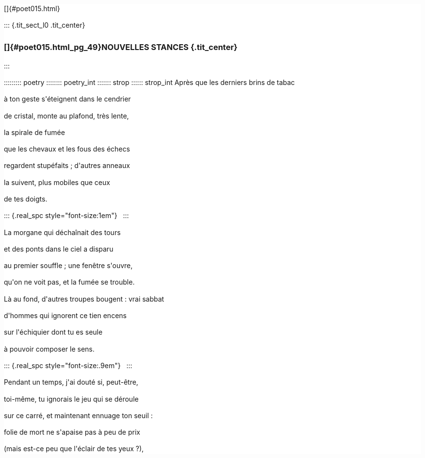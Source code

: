 </div>

[]{#poet015.html}

<div>

::: {.tit_sect_l0 .tit_center}
### []{#poet015.html_pg_49}NOUVELLES STANCES {.tit_center}
:::

::::::::: poetry
:::::::: poetry_int
::::::: strop
:::::: strop_int
Après que les derniers brins de tabac

à ton geste s\'éteignent dans le cendrier

de cristal, monte au plafond, très lente,

la spirale de fumée

que les chevaux et les fous des échecs

regardent stupéfaits ; d\'autres anneaux

la suivent, plus mobiles que ceux

de tes doigts.

::: {.real_spc style="font-size:1em"}
 
:::

La morgane qui déchaînait des tours

et des ponts dans le ciel a disparu

au premier souffle ; une fenêtre s\'ouvre,

qu\'on ne voit pas, et la fumée se trouble.

Là au fond, d\'autres troupes bougent : vrai sabbat

d\'hommes qui ignorent ce tien encens

sur l\'échiquier dont tu es seule

à pouvoir composer le sens.

::: {.real_spc style="font-size:.9em"}
 
:::

Pendant un temps, j\'ai douté si, peut-être,

toi-même, tu ignorais le jeu qui se déroule

sur ce carré, et maintenant ennuage ton seuil :

folie de mort ne s\'apaise pas à peu de prix

(mais est-ce peu que l\'éclair de tes yeux ?),
